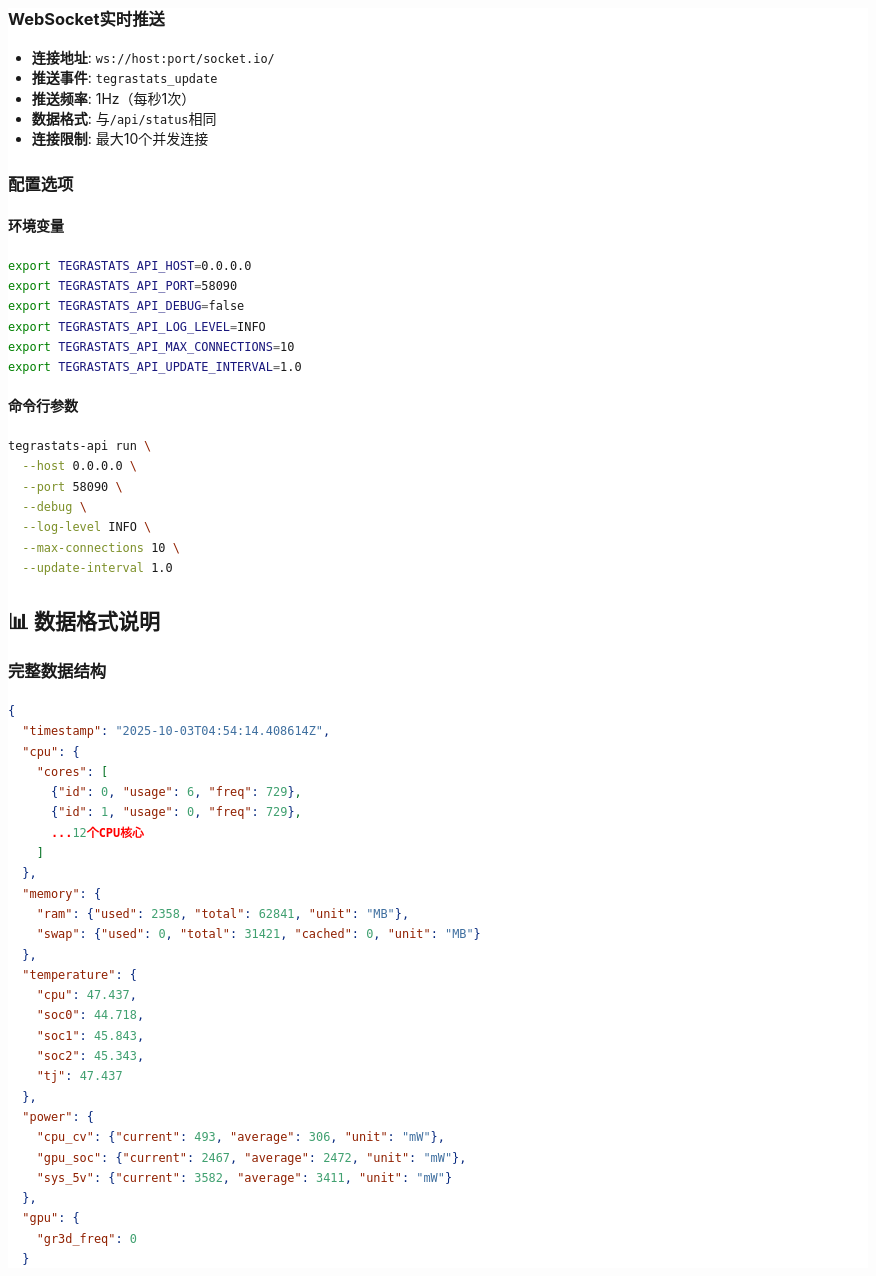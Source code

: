 ### WebSocket实时推送

- **连接地址**: `ws://host:port/socket.io/`
- **推送事件**: `tegrastats_update`
- **推送频率**: 1Hz（每秒1次）
- **数据格式**: 与`/api/status`相同
- **连接限制**: 最大10个并发连接

### 配置选项

#### 环境变量
```bash
export TEGRASTATS_API_HOST=0.0.0.0
export TEGRASTATS_API_PORT=58090
export TEGRASTATS_API_DEBUG=false
export TEGRASTATS_API_LOG_LEVEL=INFO
export TEGRASTATS_API_MAX_CONNECTIONS=10
export TEGRASTATS_API_UPDATE_INTERVAL=1.0
```

#### 命令行参数
```bash
tegrastats-api run \
  --host 0.0.0.0 \
  --port 58090 \
  --debug \
  --log-level INFO \
  --max-connections 10 \
  --update-interval 1.0
```

## 📊 数据格式说明

### 完整数据结构
```json
{
  "timestamp": "2025-10-03T04:54:14.408614Z",
  "cpu": {
    "cores": [
      {"id": 0, "usage": 6, "freq": 729},
      {"id": 1, "usage": 0, "freq": 729},
      ...12个CPU核心
    ]
  },
  "memory": {
    "ram": {"used": 2358, "total": 62841, "unit": "MB"},
    "swap": {"used": 0, "total": 31421, "cached": 0, "unit": "MB"}
  },
  "temperature": {
    "cpu": 47.437,
    "soc0": 44.718,
    "soc1": 45.843,
    "soc2": 45.343,
    "tj": 47.437
  },
  "power": {
    "cpu_cv": {"current": 493, "average": 306, "unit": "mW"},
    "gpu_soc": {"current": 2467, "average": 2472, "unit": "mW"},
    "sys_5v": {"current": 3582, "average": 3411, "unit": "mW"}
  },
  "gpu": {
    "gr3d_freq": 0
  }
```